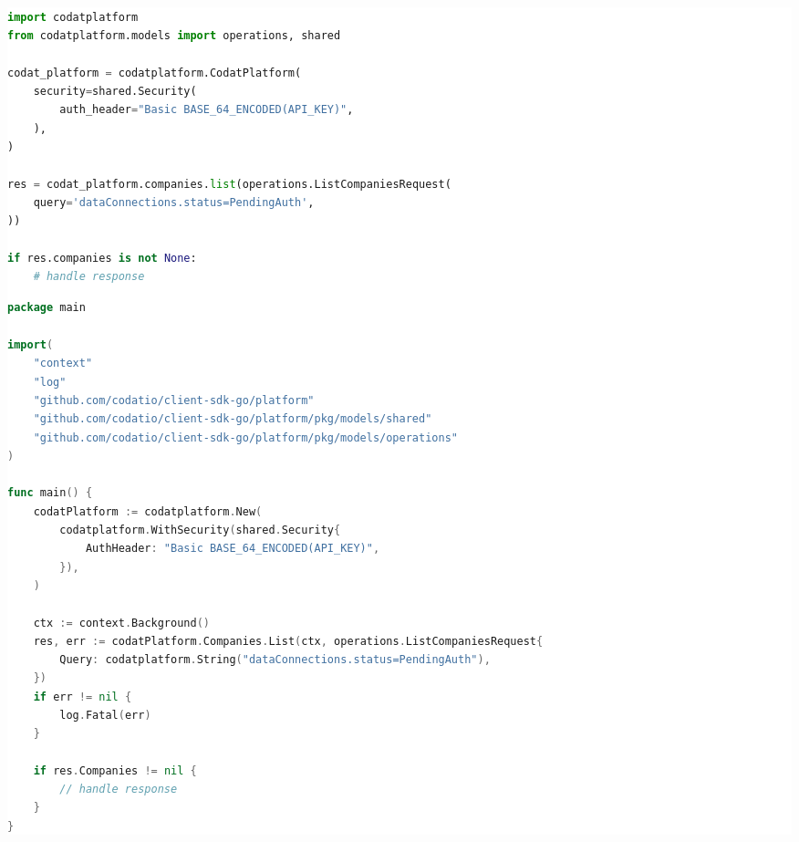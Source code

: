 <TabItem value="python" label="Python">

```python
import codatplatform
from codatplatform.models import operations, shared

codat_platform = codatplatform.CodatPlatform(
    security=shared.Security(
        auth_header="Basic BASE_64_ENCODED(API_KEY)",
    ),
)

res = codat_platform.companies.list(operations.ListCompaniesRequest(
    query='dataConnections.status=PendingAuth',
))

if res.companies is not None:
    # handle response
```
</TabItem>

<TabItem value="go" label="Go">

```go
package main

import(
	"context"
	"log"
	"github.com/codatio/client-sdk-go/platform"
	"github.com/codatio/client-sdk-go/platform/pkg/models/shared"
	"github.com/codatio/client-sdk-go/platform/pkg/models/operations"
)

func main() {
    codatPlatform := codatplatform.New(
        codatplatform.WithSecurity(shared.Security{
            AuthHeader: "Basic BASE_64_ENCODED(API_KEY)",
        }),
    )

    ctx := context.Background()
    res, err := codatPlatform.Companies.List(ctx, operations.ListCompaniesRequest{
        Query: codatplatform.String("dataConnections.status=PendingAuth"),
    })
    if err != nil {
        log.Fatal(err)
    }

    if res.Companies != nil {
        // handle response
    }
}
```
</TabItem>
